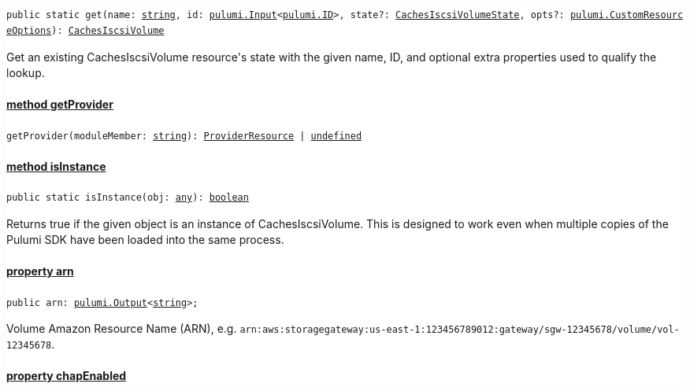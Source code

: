 
<pre class="highlight"><code><span class='kd'>public static </span>get(name: <span class='kd'><a href='https://developer.mozilla.org/en-US/docs/Web/JavaScript/Reference/Global_Objects/String'>string</a></span>, id: <a href='/docs/reference/pkg/nodejs/pulumi/pulumi/#Input'>pulumi.Input</a>&lt;<a href='/docs/reference/pkg/nodejs/pulumi/pulumi/#ID'>pulumi.ID</a>&gt;, state?: <a href='#CachesIscsiVolumeState'>CachesIscsiVolumeState</a>, opts?: <a href='/docs/reference/pkg/nodejs/pulumi/pulumi/#CustomResourceOptions'>pulumi.CustomResourceOptions</a>): <a href='#CachesIscsiVolume'>CachesIscsiVolume</a></code></pre>


Get an existing CachesIscsiVolume resource's state with the given name, ID, and optional extra
properties used to qualify the lookup.

<h4 class="pdoc-member-header" id="CachesIscsiVolume-getProvider">
<a class="pdoc-child-name" href="https://github.com/pulumi/pulumi-aws/blob/09758c126f17421c81562218aa84552a504a2071/sdk/nodejs/storagegateway/cachesIscsiVolume.ts#L64">method <b>getProvider</b></a>
</h4>


<pre class="highlight"><code><span class='kd'></span>getProvider(moduleMember: <span class='kd'><a href='https://developer.mozilla.org/en-US/docs/Web/JavaScript/Reference/Global_Objects/String'>string</a></span>): <a href='/docs/reference/pkg/nodejs/pulumi/pulumi/#ProviderResource'>ProviderResource</a> | <span class='kd'><a href='https://developer.mozilla.org/en-US/docs/Web/JavaScript/Reference/Global_Objects/undefined'>undefined</a></span></code></pre>

<h4 class="pdoc-member-header" id="CachesIscsiVolume-isInstance">
<a class="pdoc-child-name" href="https://github.com/pulumi/pulumi-aws/blob/09758c126f17421c81562218aa84552a504a2071/sdk/nodejs/storagegateway/cachesIscsiVolume.ts#L84">method <b>isInstance</b></a>
</h4>


<pre class="highlight"><code><span class='kd'>public static </span>isInstance(obj: <span class='kd'><a href='https://www.typescriptlang.org/docs/handbook/basic-types.html#any'>any</a></span>): <span class='kd'><a href='https://developer.mozilla.org/en-US/docs/Web/JavaScript/Reference/Global_Objects/Boolean'>boolean</a></span></code></pre>


Returns true if the given object is an instance of CachesIscsiVolume.  This is designed to work even
when multiple copies of the Pulumi SDK have been loaded into the same process.

<h4 class="pdoc-member-header" id="CachesIscsiVolume-arn">
<a class="pdoc-child-name" href="https://github.com/pulumi/pulumi-aws/blob/09758c126f17421c81562218aa84552a504a2071/sdk/nodejs/storagegateway/cachesIscsiVolume.ts#L94">property <b>arn</b></a>
</h4>

<pre class="highlight"><code><span class='kd'>public </span>arn: <a href='/docs/reference/pkg/nodejs/pulumi/pulumi/#Output'>pulumi.Output</a>&lt;<span class='kd'><a href='https://developer.mozilla.org/en-US/docs/Web/JavaScript/Reference/Global_Objects/String'>string</a></span>&gt;;</code></pre>

Volume Amazon Resource Name (ARN), e.g. `arn:aws:storagegateway:us-east-1:123456789012:gateway/sgw-12345678/volume/vol-12345678`.

<h4 class="pdoc-member-header" id="CachesIscsiVolume-chapEnabled">
<a class="pdoc-child-name" href="https://github.com/pulumi/pulumi-aws/blob/09758c126f17421c81562218aa84552a504a2071/sdk/nodejs/storagegateway/cachesIscsiVolume.ts#L98">property <b>chapEnabled</b></a>
</h4>
